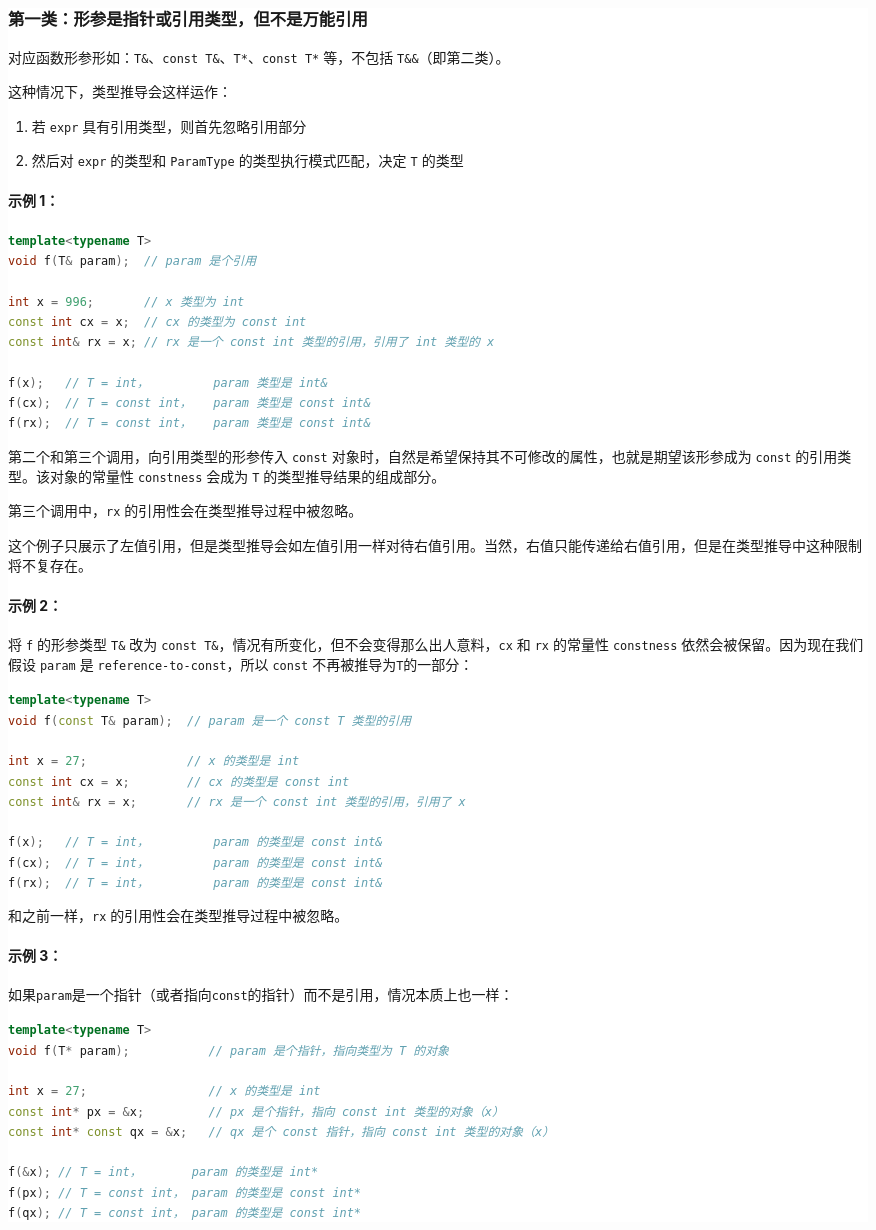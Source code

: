 ### 第一类：**形参是指针或引用类型，但不是万能引用**

对应函数形参形如：`T&`、`const T&`、`T*`、`const T*` 等，不包括 `T&&`（即第二类）。

这种情况下，类型推导会这样运作：

1. 若 `expr` 具有引用类型，则首先忽略引用部分

2. 然后对 `expr` 的类型和 `ParamType` 的类型执行模式匹配，决定 `T` 的类型

#### 示例 1：

```cpp
template<typename T>
void f(T& param);  // param 是个引用

int x = 996;       // x 类型为 int
const int cx = x;  // cx 的类型为 const int
const int& rx = x; // rx 是一个 const int 类型的引用，引用了 int 类型的 x

f(x);   // T = int，         param 类型是 int&
f(cx);  // T = const int，   param 类型是 const int&
f(rx);  // T = const int，   param 类型是 const int&
```

第二个和第三个调用，向引用类型的形参传入 `const` 对象时，自然是希望保持其不可修改的属性，也就是期望该形参成为 `const` 的引用类型。该对象的常量性 `constness` 会成为 `T` 的类型推导结果的组成部分。

第三个调用中，`rx` 的引用性会在类型推导过程中被忽略。

这个例子只展示了左值引用，但是类型推导会如左值引用一样对待右值引用。当然，右值只能传递给右值引用，但是在类型推导中这种限制将不复存在。

#### 示例 2：

将 `f` 的形参类型 `T&` 改为 `const T&`，情况有所变化，但不会变得那么出人意料，`cx` 和 `rx` 的常量性 `constness` 依然会被保留。因为现在我们假设 `param` 是 `reference-to-const`，所以 `const` 不再被推导为`T`的一部分：

```cpp
template<typename T>
void f(const T& param);  // param 是一个 const T 类型的引用

int x = 27;              // x 的类型是 int
const int cx = x;        // cx 的类型是 const int
const int& rx = x;       // rx 是一个 const int 类型的引用，引用了 x

f(x);   // T = int，         param 的类型是 const int&
f(cx);  // T = int，         param 的类型是 const int&
f(rx);  // T = int，         param 的类型是 const int&
```

和之前一样，`rx` 的引用性会在类型推导过程中被忽略。

#### 示例 3：

如果`param`是一个指针（或者指向`const`的指针）而不是引用，情况本质上也一样：

```cpp
template<typename T>
void f(T* param);           // param 是个指针，指向类型为 T 的对象

int x = 27;                 // x 的类型是 int
const int* px = &x;         // px 是个指针，指向 const int 类型的对象（x）
const int* const qx = &x;   // qx 是个 const 指针，指向 const int 类型的对象（x）

f(&x); // T = int，       param 的类型是 int*
f(px); // T = const int， param 的类型是 const int*
f(qx); // T = const int， param 的类型是 const int*
```
